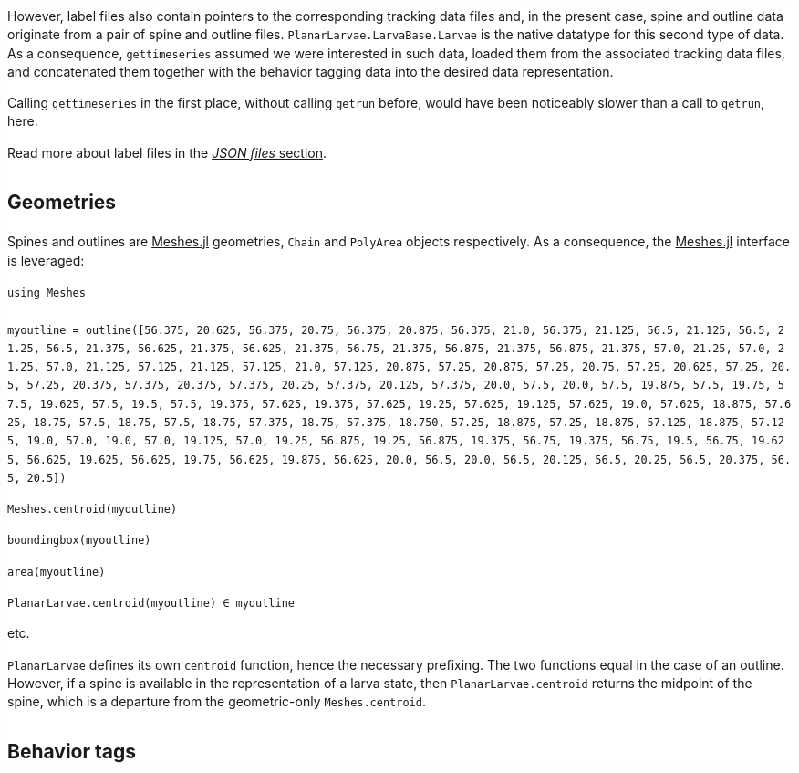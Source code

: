 However, label files also contain pointers to the corresponding tracking data files and, in the present case, spine and outline data originate from a pair of spine and outline files.
`PlanarLarvae.LarvaBase.Larvae` is the native datatype for this second type of data.
As a consequence, `gettimeseries` assumed we were interested in such data, loaded them from the associated tracking data files, and concatenated them together with the behavior tagging data into the desired data representation.

Calling `gettimeseries` in the first place, without calling `getrun` before, would have been noticeably slower than a call to `getrun`, here.

Read more about label files in the [*JSON files* section](#json_files).


## Geometries

Spines and outlines are [Meshes.jl](https://github.com/JuliaGeometry/Meshes.jl) geometries,
`Chain` and `PolyArea` objects respectively.
As a consequence, the [Meshes.jl](https://github.com/JuliaGeometry/Meshes.jl) interface is leveraged:

```@example
using Meshes

myoutline = outline([56.375, 20.625, 56.375, 20.75, 56.375, 20.875, 56.375, 21.0, 56.375, 21.125, 56.5, 21.125, 56.5, 21.25, 56.5, 21.375, 56.625, 21.375, 56.625, 21.375, 56.75, 21.375, 56.875, 21.375, 56.875, 21.375, 57.0, 21.25, 57.0, 21.25, 57.0, 21.125, 57.125, 21.125, 57.125, 21.0, 57.125, 20.875, 57.25, 20.875, 57.25, 20.75, 57.25, 20.625, 57.25, 20.5, 57.25, 20.375, 57.375, 20.375, 57.375, 20.25, 57.375, 20.125, 57.375, 20.0, 57.5, 20.0, 57.5, 19.875, 57.5, 19.75, 57.5, 19.625, 57.5, 19.5, 57.5, 19.375, 57.625, 19.375, 57.625, 19.25, 57.625, 19.125, 57.625, 19.0, 57.625, 18.875, 57.625, 18.75, 57.5, 18.75, 57.5, 18.75, 57.375, 18.75, 57.375, 18.750, 57.25, 18.875, 57.25, 18.875, 57.125, 18.875, 57.125, 19.0, 57.0, 19.0, 57.0, 19.125, 57.0, 19.25, 56.875, 19.25, 56.875, 19.375, 56.75, 19.375, 56.75, 19.5, 56.75, 19.625, 56.625, 19.625, 56.625, 19.75, 56.625, 19.875, 56.625, 20.0, 56.5, 20.0, 56.5, 20.125, 56.5, 20.25, 56.5, 20.375, 56.5, 20.5])
```
```@example
Meshes.centroid(myoutline)
```
```@example
boundingbox(myoutline)
```
```@example
area(myoutline)
```
```@example
PlanarLarvae.centroid(myoutline) ∈ myoutline
```
etc.

`PlanarLarvae` defines its own `centroid` function, hence the necessary prefixing.
The two functions equal in the case of an outline.
However, if a spine is available in the representation of a larva state,
then `PlanarLarvae.centroid` returns the midpoint of the spine, which is a departure
from the geometric-only `Meshes.centroid`.

## Behavior tags
